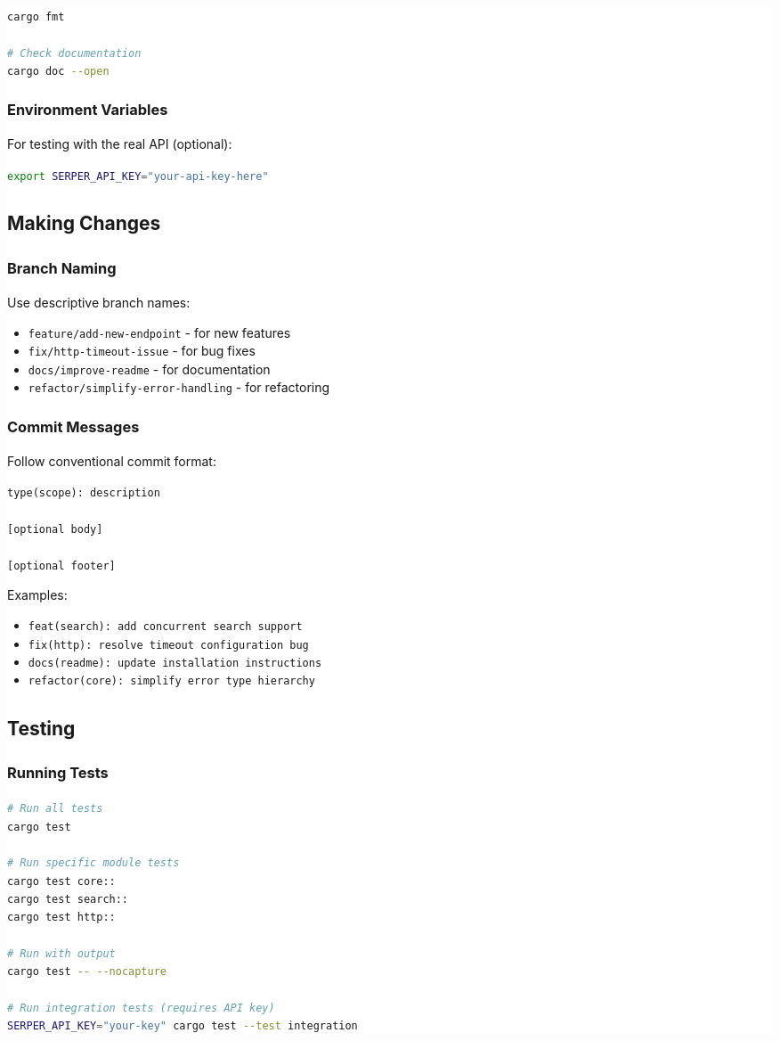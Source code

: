 ```bash
cargo fmt

# Check documentation
cargo doc --open
```

### Environment Variables

For testing with the real API (optional):

```bash
export SERPER_API_KEY="your-api-key-here"
```

## Making Changes

### Branch Naming

Use descriptive branch names:

- `feature/add-new-endpoint` - for new features
- `fix/http-timeout-issue` - for bug fixes
- `docs/improve-readme` - for documentation
- `refactor/simplify-error-handling` - for refactoring

### Commit Messages

Follow conventional commit format:

```
type(scope): description

[optional body]

[optional footer]
```

Examples:
- `feat(search): add concurrent search support`
- `fix(http): resolve timeout configuration bug`
- `docs(readme): update installation instructions`
- `refactor(core): simplify error type hierarchy`

## Testing

### Running Tests

```bash
# Run all tests
cargo test

# Run specific module tests
cargo test core::
cargo test search::
cargo test http::

# Run with output
cargo test -- --nocapture

# Run integration tests (requires API key)
SERPER_API_KEY="your-key" cargo test --test integration
```
